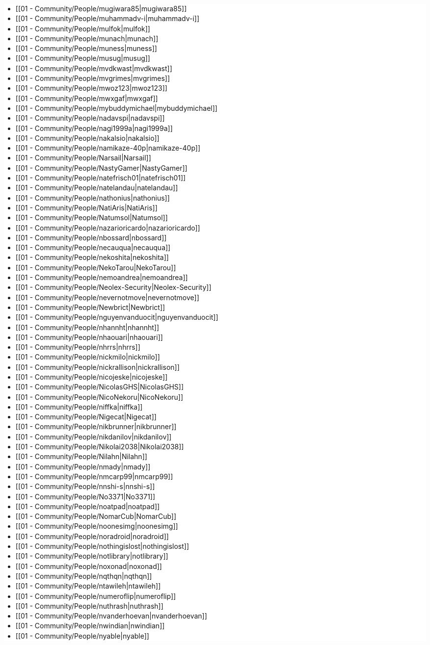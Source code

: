 -  [[01 - Community/People/mugiwara85|mugiwara85]]
-  [[01 - Community/People/muhammadv-i|muhammadv-i]]
-  [[01 - Community/People/mulfok|mulfok]]
-  [[01 - Community/People/munach|munach]]
-  [[01 - Community/People/muness|muness]]
-  [[01 - Community/People/musug|musug]]
-  [[01 - Community/People/mvdkwast|mvdkwast]]
-  [[01 - Community/People/mvgrimes|mvgrimes]]
-  [[01 - Community/People/mwoz123|mwoz123]]
-  [[01 - Community/People/mwxgaf|mwxgaf]]
-  [[01 - Community/People/mybuddymichael|mybuddymichael]]
-  [[01 - Community/People/nadavspi|nadavspi]]
-  [[01 - Community/People/nagi1999a|nagi1999a]]
-  [[01 - Community/People/nakalsio|nakalsio]]
-  [[01 - Community/People/namikaze-40p|namikaze-40p]]
-  [[01 - Community/People/Narsail|Narsail]]
-  [[01 - Community/People/NastyGamer|NastyGamer]]
-  [[01 - Community/People/natefrisch01|natefrisch01]]
-  [[01 - Community/People/natelandau|natelandau]]
-  [[01 - Community/People/nathonius|nathonius]]
-  [[01 - Community/People/NatiAris|NatiAris]]
-  [[01 - Community/People/Natumsol|Natumsol]]
-  [[01 - Community/People/nazarioricardo|nazarioricardo]]
-  [[01 - Community/People/nbossard|nbossard]]
-  [[01 - Community/People/necauqua|necauqua]]
-  [[01 - Community/People/nekoshita|nekoshita]]
-  [[01 - Community/People/NekoTarou|NekoTarou]]
-  [[01 - Community/People/nemoandrea|nemoandrea]]
-  [[01 - Community/People/Neolex-Security|Neolex-Security]]
-  [[01 - Community/People/nevernotmove|nevernotmove]]
-  [[01 - Community/People/Newbrict|Newbrict]]
-  [[01 - Community/People/nguyenvanduocit|nguyenvanduocit]]
-  [[01 - Community/People/nhannht|nhannht]]
-  [[01 - Community/People/nhaouari|nhaouari]]
-  [[01 - Community/People/nhrrs|nhrrs]]
-  [[01 - Community/People/nickmilo|nickmilo]]
-  [[01 - Community/People/nickrallison|nickrallison]]
-  [[01 - Community/People/nicojeske|nicojeske]]
-  [[01 - Community/People/NicolasGHS|NicolasGHS]]
-  [[01 - Community/People/NicoNekoru|NicoNekoru]]
-  [[01 - Community/People/niffka|niffka]]
-  [[01 - Community/People/Nigecat|Nigecat]]
-  [[01 - Community/People/nikbrunner|nikbrunner]]
-  [[01 - Community/People/nikdanilov|nikdanilov]]
-  [[01 - Community/People/Nikolai2038|Nikolai2038]]
-  [[01 - Community/People/Nilahn|Nilahn]]
-  [[01 - Community/People/nmady|nmady]]
-  [[01 - Community/People/nmcarp99|nmcarp99]]
-  [[01 - Community/People/nnshi-s|nnshi-s]]
-  [[01 - Community/People/No3371|No3371]]
-  [[01 - Community/People/noatpad|noatpad]]
-  [[01 - Community/People/NomarCub|NomarCub]]
-  [[01 - Community/People/noonesimg|noonesimg]]
-  [[01 - Community/People/noradroid|noradroid]]
-  [[01 - Community/People/nothingislost|nothingislost]]
-  [[01 - Community/People/notlibrary|notlibrary]]
-  [[01 - Community/People/noxonad|noxonad]]
-  [[01 - Community/People/nqthqn|nqthqn]]
-  [[01 - Community/People/ntawileh|ntawileh]]
-  [[01 - Community/People/numeroflip|numeroflip]]
-  [[01 - Community/People/nuthrash|nuthrash]]
-  [[01 - Community/People/nvanderhoevan|nvanderhoevan]]
-  [[01 - Community/People/nwindian|nwindian]]
-  [[01 - Community/People/nyable|nyable]]